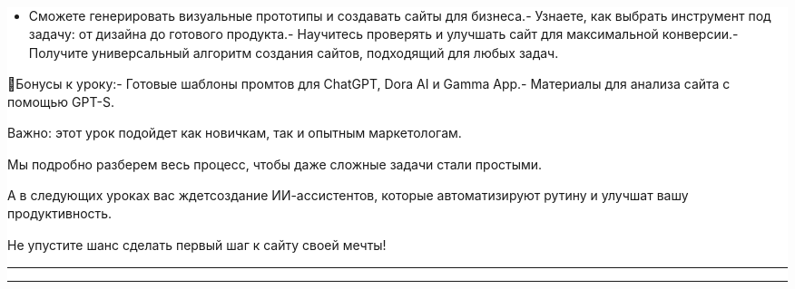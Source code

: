 - Сможете генерировать визуальные прототипы и создавать сайты для бизнеса.- Узнаете, как выбрать инструмент под задачу: от дизайна до готового продукта.- Научитесь проверять и улучшать сайт для максимальной конверсии.- Получите универсальный алгоритм создания сайтов, подходящий для любых задач.

🎁Бонусы к уроку:- Готовые шаблоны промтов для ChatGPT, Dora AI и Gamma App.- Материалы для анализа сайта с помощью GPT-S.

Важно: этот урок подойдет как новичкам, так и опытным маркетологам.

Мы подробно разберем весь процесс, чтобы даже сложные задачи стали простыми.

А в следующих уроках вас ждетсоздание ИИ-ассистентов, которые автоматизируют рутину и улучшат вашу продуктивность.

Не упустите шанс сделать первый шаг к сайту своей мечты!



---



---

<a id='практикум-трафик-и-продажи-стандарт'></a>